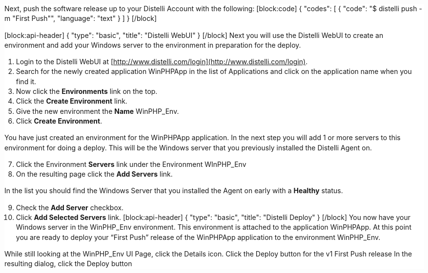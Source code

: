 Next, push the software release up to your Distelli Account with the following:
[block:code]
{
  "codes": [
    {
      "code": "$ distelli push -m \"First Push\"",
      "language": "text"
    }
  ]
}
[/block]

[block:api-header]
{
  "type": "basic",
  "title": "Distelli WebUI"
}
[/block]
Next you will use the Distelli WebUI to create an environment and add your Windows server to the environment in preparation for the deploy.

1. Login to the Distelli WebUI at [http://www.distelli.com/login](http://www.distelli.com/login). 
2. Search for the newly created application WinPHPApp in the list of Applications and click on the application name when you find it.
3. Now click the **Environments** link on the top. 
4. Click the **Create Environment** link.
5. Give the new environment the **Name** WinPHP_Env.
6. Click **Create Environment**.

You have just created an environment for the WinPHPApp application. In the next step you will add 1 or more servers to this environment for doing a deploy. This will be the Windows server that you previously installed the Distelli Agent on. 

7. Click the Environment **Servers** link under the Environment WInPHP_Env
8. On the resulting page click the **Add Servers** link.

In the list you should find the Windows Server that you installed the Agent on early with a **Healthy** status.

9. Check the **Add Server** checkbox.
10. Click **Add Selected Servers** link.
[block:api-header]
{
  "type": "basic",
  "title": "Distelli Deploy"
}
[/block]
You now have your Windows server in the WinPHP_Env environment. This environment is attached to the application WinPHPApp.  At this point you are ready to deploy your “First Push” release of the WinPHPApp application to the environment WinPHP_Env.

While still looking at the WinPHP_Env UI Page, click the Details icon.
Click the Deploy button for the v1 First Push release
In the resulting dialog, click the Deploy button
